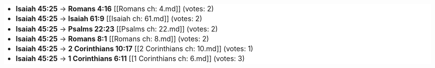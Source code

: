 - **Isaiah 45:25** → **Romans 4:16** [[Romans ch: 4.md]] (votes: 2)
- **Isaiah 45:25** → **Isaiah 61:9** [[Isaiah ch: 61.md]] (votes: 2)
- **Isaiah 45:25** → **Psalms 22:23** [[Psalms ch: 22.md]] (votes: 2)
- **Isaiah 45:25** → **Romans 8:1** [[Romans ch: 8.md]] (votes: 2)
- **Isaiah 45:25** → **2 Corinthians 10:17** [[2 Corinthians ch: 10.md]] (votes: 1)
- **Isaiah 45:25** → **1 Corinthians 6:11** [[1 Corinthians ch: 6.md]] (votes: 3)
